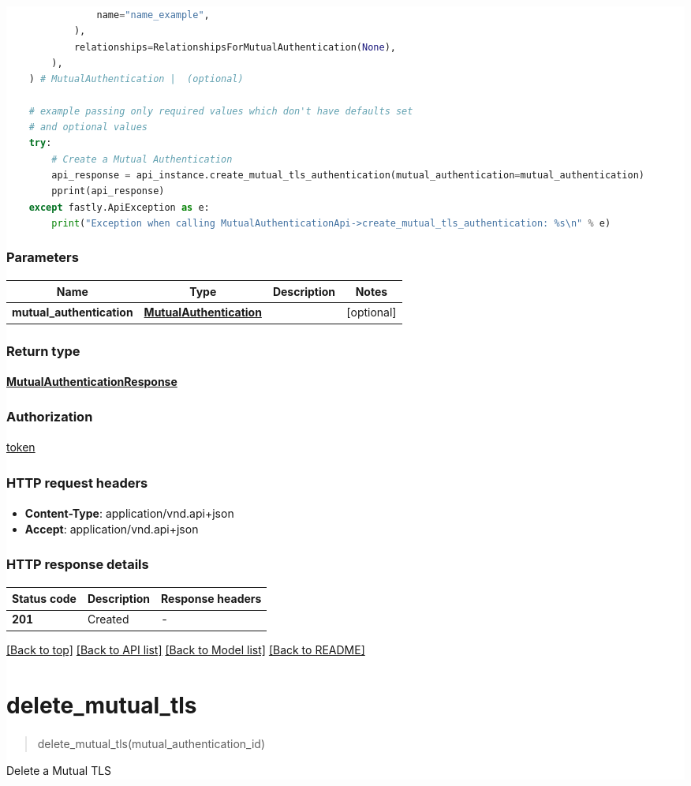 ```python
                name="name_example",
            ),
            relationships=RelationshipsForMutualAuthentication(None),
        ),
    ) # MutualAuthentication |  (optional)

    # example passing only required values which don't have defaults set
    # and optional values
    try:
        # Create a Mutual Authentication
        api_response = api_instance.create_mutual_tls_authentication(mutual_authentication=mutual_authentication)
        pprint(api_response)
    except fastly.ApiException as e:
        print("Exception when calling MutualAuthenticationApi->create_mutual_tls_authentication: %s\n" % e)
```


### Parameters

Name | Type | Description  | Notes
------------- | ------------- | ------------- | -------------
 **mutual_authentication** | [**MutualAuthentication**](MutualAuthentication.md)|  | [optional]

### Return type

[**MutualAuthenticationResponse**](MutualAuthenticationResponse.md)

### Authorization

[token](../README.md#token)

### HTTP request headers

 - **Content-Type**: application/vnd.api+json
 - **Accept**: application/vnd.api+json


### HTTP response details

| Status code | Description | Response headers |
|-------------|-------------|------------------|
**201** | Created |  -  |

[[Back to top]](#) [[Back to API list]](../README.md#documentation-for-api-endpoints) [[Back to Model list]](../README.md#documentation-for-models) [[Back to README]](../README.md)

# **delete_mutual_tls**
> delete_mutual_tls(mutual_authentication_id)

Delete a Mutual TLS
